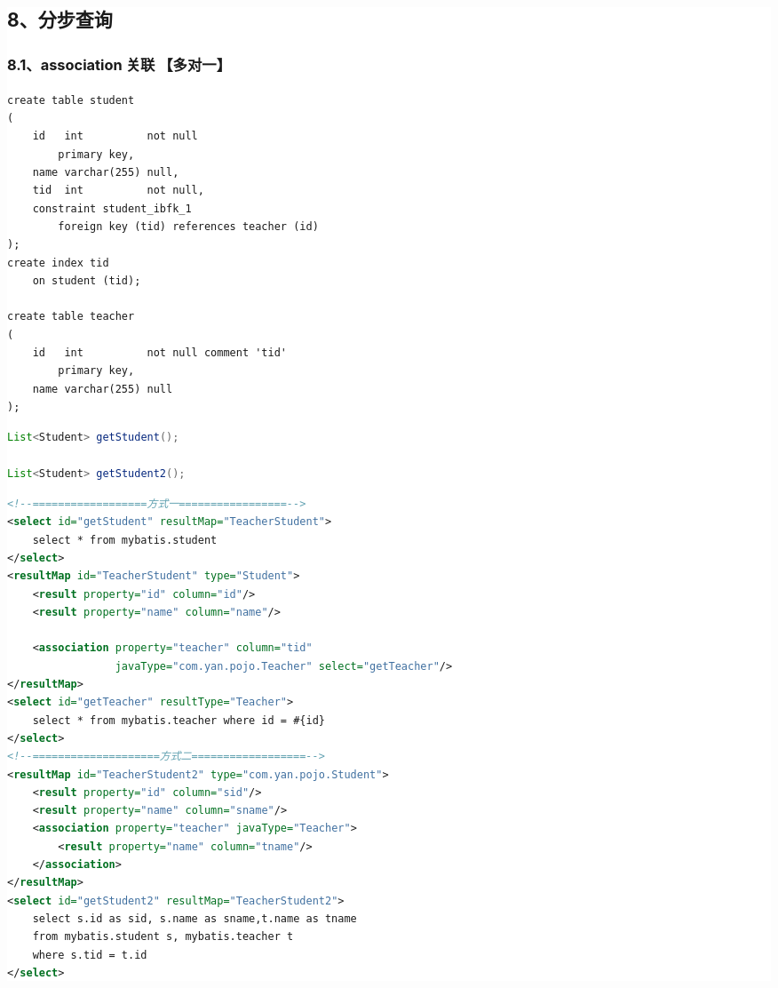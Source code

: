 ## 8、分步查询

### 8.1、association 关联 【多对一】

```mysql
create table student
(
    id   int          not null
        primary key,
    name varchar(255) null,
    tid  int          not null,
    constraint student_ibfk_1
        foreign key (tid) references teacher (id)
);
create index tid
    on student (tid);

create table teacher
(
    id   int          not null comment 'tid'
        primary key,
    name varchar(255) null
);
```

```java
List<Student> getStudent();

List<Student> getStudent2();
```

```xml
<!--==================方式一=================-->
<select id="getStudent" resultMap="TeacherStudent">
    select * from mybatis.student
</select>
<resultMap id="TeacherStudent" type="Student">
    <result property="id" column="id"/>
    <result property="name" column="name"/>

    <association property="teacher" column="tid"
                 javaType="com.yan.pojo.Teacher" select="getTeacher"/>
</resultMap>
<select id="getTeacher" resultType="Teacher">
    select * from mybatis.teacher where id = #{id}
</select>
<!--====================方式二==================-->
<resultMap id="TeacherStudent2" type="com.yan.pojo.Student">
    <result property="id" column="sid"/>
    <result property="name" column="sname"/>
    <association property="teacher" javaType="Teacher">
        <result property="name" column="tname"/>
    </association>
</resultMap>
<select id="getStudent2" resultMap="TeacherStudent2">
    select s.id as sid, s.name as sname,t.name as tname
    from mybatis.student s, mybatis.teacher t
    where s.tid = t.id
</select>
```

